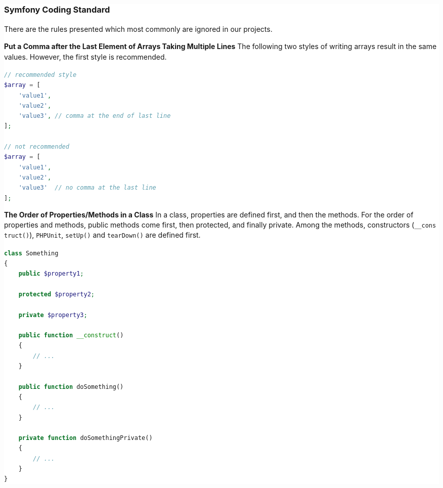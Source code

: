 ### Symfony Coding Standard
There are the rules presented which most commonly are ignored in our projects.

**Put a Comma after the Last Element of Arrays Taking Multiple Lines**
The following two styles of writing arrays result in the same values. However, the first style is recommended.

```php
// recommended style
$array = [
    'value1',
    'value2',
    'value3', // comma at the end of last line
];

// not recommended
$array = [
    'value1',
    'value2',
    'value3'  // no comma at the last line
];
```

**The Order of Properties/Methods in a Class**
In a class, properties are defined first, and then the methods. For the order of properties and methods, public methods come first, then protected, and finally private. Among the methods, constructors (`__construct()`), `PHPUnit`, `setUp()` and `tearDown()` are defined first.

```php
class Something
{
    public $property1;
    
    protected $property2;
    
    private $property3;
    
    public function __construct()
    {
        // ...
    }
    
    public function doSomething()
    {
        // ...
    }
    
    private function doSomethingPrivate()
    {
        // ...
    }
}
```
